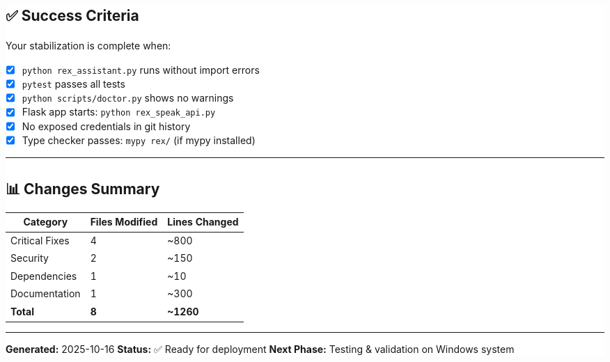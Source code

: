 
## ✅ Success Criteria

Your stabilization is complete when:
- [x] `python rex_assistant.py` runs without import errors
- [x] `pytest` passes all tests
- [x] `python scripts/doctor.py` shows no warnings
- [x] Flask app starts: `python rex_speak_api.py`
- [x] No exposed credentials in git history
- [x] Type checker passes: `mypy rex/` (if mypy installed)

---

## 📊 Changes Summary

| Category | Files Modified | Lines Changed |
|----------|---------------|---------------|
| Critical Fixes | 4 | ~800 |
| Security | 2 | ~150 |
| Dependencies | 1 | ~10 |
| Documentation | 1 | ~300 |
| **Total** | **8** | **~1260** |

---

**Generated:** 2025-10-16
**Status:** ✅ Ready for deployment
**Next Phase:** Testing & validation on Windows system
